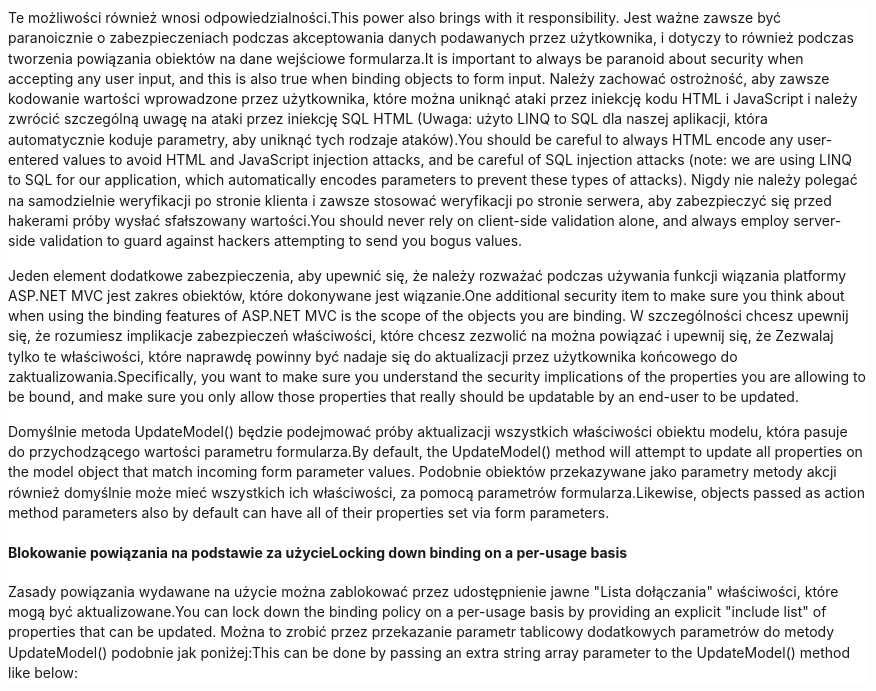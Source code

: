 <span data-ttu-id="7e0b6-345">Te możliwości również wnosi odpowiedzialności.</span><span class="sxs-lookup"><span data-stu-id="7e0b6-345">This power also brings with it responsibility.</span></span> <span data-ttu-id="7e0b6-346">Jest ważne zawsze być paranoicznie o zabezpieczeniach podczas akceptowania danych podawanych przez użytkownika, i dotyczy to również podczas tworzenia powiązania obiektów na dane wejściowe formularza.</span><span class="sxs-lookup"><span data-stu-id="7e0b6-346">It is important to always be paranoid about security when accepting any user input, and this is also true when binding objects to form input.</span></span> <span data-ttu-id="7e0b6-347">Należy zachować ostrożność, aby zawsze kodowanie wartości wprowadzone przez użytkownika, które można uniknąć ataki przez iniekcję kodu HTML i JavaScript i należy zwrócić szczególną uwagę na ataki przez iniekcję SQL HTML (Uwaga: użyto LINQ to SQL dla naszej aplikacji, która automatycznie koduje parametry, aby uniknąć tych rodzaje ataków).</span><span class="sxs-lookup"><span data-stu-id="7e0b6-347">You should be careful to always HTML encode any user-entered values to avoid HTML and JavaScript injection attacks, and be careful of SQL injection attacks (note: we are using LINQ to SQL for our application, which automatically encodes parameters to prevent these types of attacks).</span></span> <span data-ttu-id="7e0b6-348">Nigdy nie należy polegać na samodzielnie weryfikacji po stronie klienta i zawsze stosować weryfikacji po stronie serwera, aby zabezpieczyć się przed hakerami próby wysłać sfałszowany wartości.</span><span class="sxs-lookup"><span data-stu-id="7e0b6-348">You should never rely on client-side validation alone, and always employ server-side validation to guard against hackers attempting to send you bogus values.</span></span>

<span data-ttu-id="7e0b6-349">Jeden element dodatkowe zabezpieczenia, aby upewnić się, że należy rozważać podczas używania funkcji wiązania platformy ASP.NET MVC jest zakres obiektów, które dokonywane jest wiązanie.</span><span class="sxs-lookup"><span data-stu-id="7e0b6-349">One additional security item to make sure you think about when using the binding features of ASP.NET MVC is the scope of the objects you are binding.</span></span> <span data-ttu-id="7e0b6-350">W szczególności chcesz upewnij się, że rozumiesz implikacje zabezpieczeń właściwości, które chcesz zezwolić na można powiązać i upewnij się, że Zezwalaj tylko te właściwości, które naprawdę powinny być nadaje się do aktualizacji przez użytkownika końcowego do zaktualizowania.</span><span class="sxs-lookup"><span data-stu-id="7e0b6-350">Specifically, you want to make sure you understand the security implications of the properties you are allowing to be bound, and make sure you only allow those properties that really should be updatable by an end-user to be updated.</span></span>

<span data-ttu-id="7e0b6-351">Domyślnie metoda UpdateModel() będzie podejmować próby aktualizacji wszystkich właściwości obiektu modelu, która pasuje do przychodzącego wartości parametru formularza.</span><span class="sxs-lookup"><span data-stu-id="7e0b6-351">By default, the UpdateModel() method will attempt to update all properties on the model object that match incoming form parameter values.</span></span> <span data-ttu-id="7e0b6-352">Podobnie obiektów przekazywane jako parametry metody akcji również domyślnie może mieć wszystkich ich właściwości, za pomocą parametrów formularza.</span><span class="sxs-lookup"><span data-stu-id="7e0b6-352">Likewise, objects passed as action method parameters also by default can have all of their properties set via form parameters.</span></span>

#### <a name="locking-down-binding-on-a-per-usage-basis"></a><span data-ttu-id="7e0b6-353">Blokowanie powiązania na podstawie za użycie</span><span class="sxs-lookup"><span data-stu-id="7e0b6-353">Locking down binding on a per-usage basis</span></span>

<span data-ttu-id="7e0b6-354">Zasady powiązania wydawane na użycie można zablokować przez udostępnienie jawne "Lista dołączania" właściwości, które mogą być aktualizowane.</span><span class="sxs-lookup"><span data-stu-id="7e0b6-354">You can lock down the binding policy on a per-usage basis by providing an explicit "include list" of properties that can be updated.</span></span> <span data-ttu-id="7e0b6-355">Można to zrobić przez przekazanie parametr tablicowy dodatkowych parametrów do metody UpdateModel() podobnie jak poniżej:</span><span class="sxs-lookup"><span data-stu-id="7e0b6-355">This can be done by passing an extra string array parameter to the UpdateModel() method like below:</span></span>
